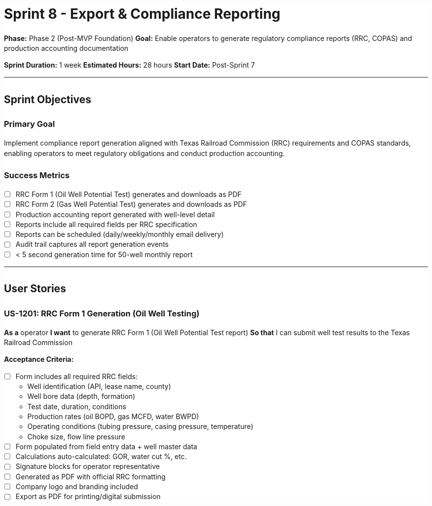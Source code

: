 # Sprint 8 - Export & Compliance Reporting

**Phase:** Phase 2 (Post-MVP Foundation)
**Goal:** Enable operators to generate regulatory compliance reports (RRC, COPAS) and production accounting documentation

**Sprint Duration:** 1 week
**Estimated Hours:** 28 hours
**Start Date:** Post-Sprint 7

---

## Sprint Objectives

### Primary Goal

Implement compliance report generation aligned with Texas Railroad Commission (RRC) requirements and COPAS standards, enabling operators to meet regulatory obligations and conduct production accounting.

### Success Metrics

- [ ] RRC Form 1 (Oil Well Potential Test) generates and downloads as PDF
- [ ] RRC Form 2 (Gas Well Potential Test) generates and downloads as PDF
- [ ] Production accounting report generated with well-level detail
- [ ] Reports include all required fields per RRC specification
- [ ] Reports can be scheduled (daily/weekly/monthly email delivery)
- [ ] Audit trail captures all report generation events
- [ ] < 5 second generation time for 50-well monthly report

---

## User Stories

### US-1201: RRC Form 1 Generation (Oil Well Testing)

**As a** operator
**I want** to generate RRC Form 1 (Oil Well Potential Test report)
**So that** I can submit well test results to the Texas Railroad Commission

**Acceptance Criteria:**

- [ ] Form includes all required RRC fields:
  - Well identification (API, lease name, county)
  - Well bore data (depth, formation)
  - Test date, duration, conditions
  - Production rates (oil BOPD, gas MCFD, water BWPD)
  - Operating conditions (tubing pressure, casing pressure, temperature)
  - Choke size, flow line pressure
- [ ] Form populated from field entry data + well master data
- [ ] Calculations auto-calculated: GOR, water cut %, etc.
- [ ] Signature blocks for operator representative
- [ ] Generated as PDF with official RRC formatting
- [ ] Company logo and branding included
- [ ] Export as PDF for printing/digital submission
